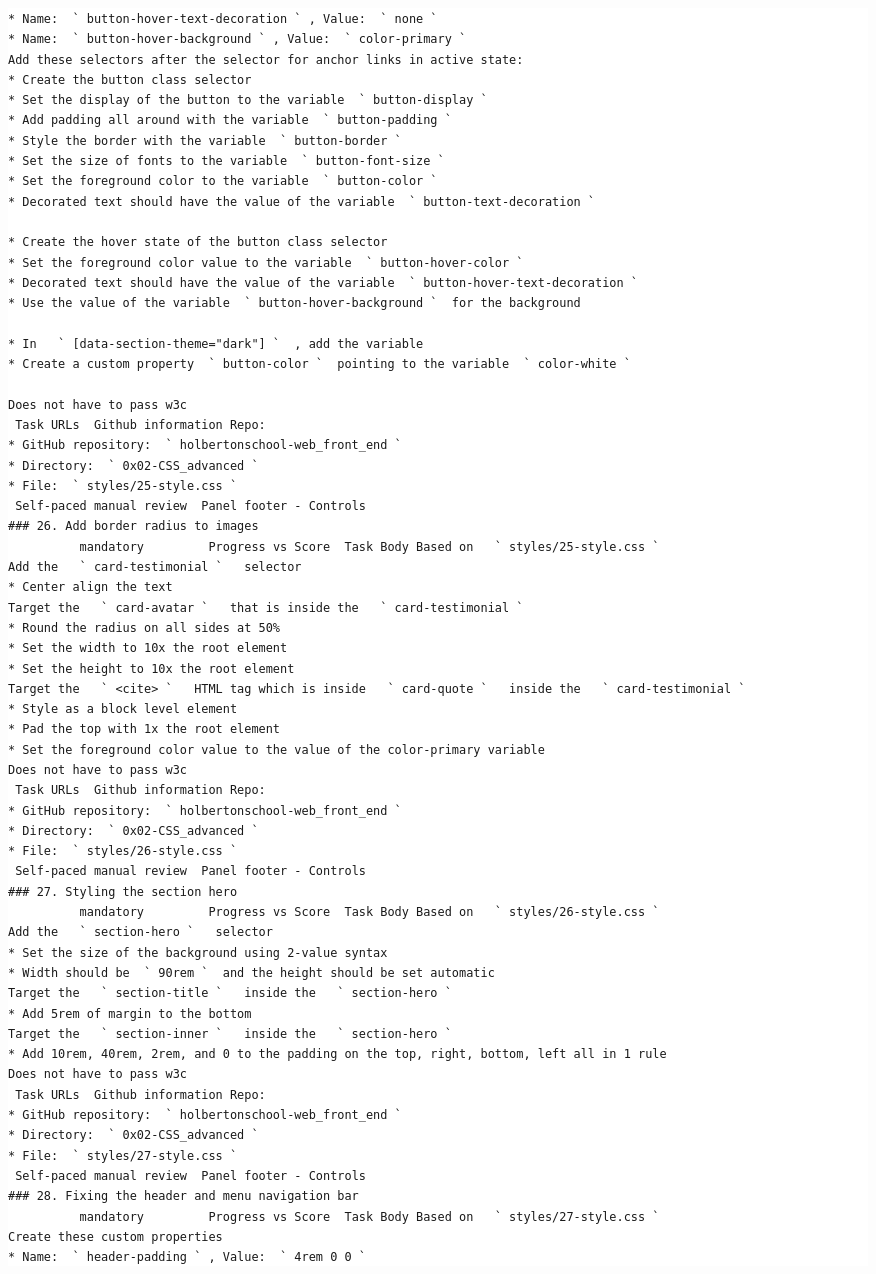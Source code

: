 ```
* Name:  ` button-hover-text-decoration ` , Value:  ` none ` 
* Name:  ` button-hover-background ` , Value:  ` color-primary ` 
Add these selectors after the selector for anchor links in active state:
* Create the button class selector
* Set the display of the button to the variable  ` button-display ` 
* Add padding all around with the variable  ` button-padding ` 
* Style the border with the variable  ` button-border ` 
* Set the size of fonts to the variable  ` button-font-size ` 
* Set the foreground color to the variable  ` button-color ` 
* Decorated text should have the value of the variable  ` button-text-decoration ` 

* Create the hover state of the button class selector
* Set the foreground color value to the variable  ` button-hover-color ` 
* Decorated text should have the value of the variable  ` button-hover-text-decoration ` 
* Use the value of the variable  ` button-hover-background `  for the background

* In   ` [data-section-theme="dark"] `  , add the variable
* Create a custom property  ` button-color `  pointing to the variable  ` color-white ` 

Does not have to pass w3c
 Task URLs  Github information Repo:
* GitHub repository:  ` holbertonschool-web_front_end ` 
* Directory:  ` 0x02-CSS_advanced ` 
* File:  ` styles/25-style.css ` 
 Self-paced manual review  Panel footer - Controls 
### 26. Add border radius to images
          mandatory         Progress vs Score  Task Body Based on   ` styles/25-style.css ` 
Add the   ` card-testimonial `   selector
* Center align the text
Target the   ` card-avatar `   that is inside the   ` card-testimonial ` 
* Round the radius on all sides at 50%
* Set the width to 10x the root element
* Set the height to 10x the root element
Target the   ` <cite> `   HTML tag which is inside   ` card-quote `   inside the   ` card-testimonial ` 
* Style as a block level element
* Pad the top with 1x the root element
* Set the foreground color value to the value of the color-primary variable
Does not have to pass w3c
 Task URLs  Github information Repo:
* GitHub repository:  ` holbertonschool-web_front_end ` 
* Directory:  ` 0x02-CSS_advanced ` 
* File:  ` styles/26-style.css ` 
 Self-paced manual review  Panel footer - Controls 
### 27. Styling the section hero
          mandatory         Progress vs Score  Task Body Based on   ` styles/26-style.css ` 
Add the   ` section-hero `   selector
* Set the size of the background using 2-value syntax
* Width should be  ` 90rem `  and the height should be set automatic
Target the   ` section-title `   inside the   ` section-hero ` 
* Add 5rem of margin to the bottom
Target the   ` section-inner `   inside the   ` section-hero ` 
* Add 10rem, 40rem, 2rem, and 0 to the padding on the top, right, bottom, left all in 1 rule
Does not have to pass w3c
 Task URLs  Github information Repo:
* GitHub repository:  ` holbertonschool-web_front_end ` 
* Directory:  ` 0x02-CSS_advanced ` 
* File:  ` styles/27-style.css ` 
 Self-paced manual review  Panel footer - Controls 
### 28. Fixing the header and menu navigation bar
          mandatory         Progress vs Score  Task Body Based on   ` styles/27-style.css ` 
Create these custom properties
* Name:  ` header-padding ` , Value:  ` 4rem 0 0 ` 
```
